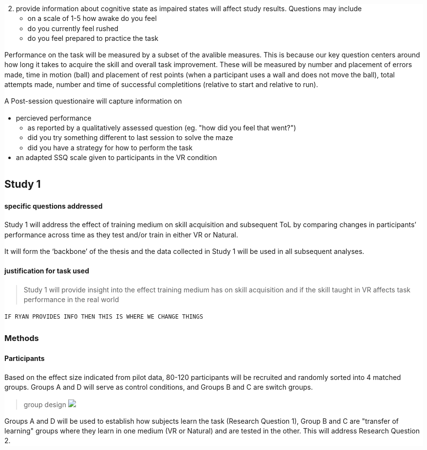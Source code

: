 2) provide information about cognitive state as impaired states will affect study results. Questions may include 
    - on a scale of 1-5 how awake do you feel 
    - do you currently feel rushed 
    - do you feel prepared to practice the task 

Performance on the task will be measured by a subset of the avalible measures. This is because our key question centers around how long it takes to acquire the skill and overall task improvement. These will be measured by number and placement of errors made, time in motion (ball) and placement of rest points (when a participant uses a wall and does not move the ball), total attempts made, number and time of successful completitions (relative to start and relative to run). 

A Post-session questionaire will capture information on 
- percieved performance
    - as reported by a qualitatively assessed question (eg. "how did you feel that went?")
    - did you try something different to last session to solve the maze 
    - did you have a strategy for how to perform the task 
- an adapted SSQ scale given to participants in the VR condition



## Study 1

#### specific questions addressed
Study 1 will address the effect of training medium on skill acquisition and subsequent ToL by comparing changes in participants’ performance across time as they test and/or train in either VR or Natural.

It will form the ‘backbone’ of the thesis and the data collected in Study 1 will be used in all subsequent analyses. 


#### justification for task used

> Study 1 will provide insight into the effect training medium has on skill acquisition and if the skill taught in VR affects task performance in the real world 

```
IF RYAN PROVIDES INFO THEN THIS IS WHERE WE CHANGE THINGS
```


### Methods

#### Participants 
Based on the effect size indicated from pilot data, 80-120 participants will be recruited and randomly sorted into 4 matched groups. Groups A and D will serve as control conditions, and Groups B and C are switch groups. 

> group design
![](https://i.imgur.com/z7NBgoh.png)

Groups A and D will be used to establish how subjects learn the task (Research Question 1), Group B and C are "transfer of learning" groups where they learn in one medium (VR or Natural) and are tested in the other. This will address Research Question 2. 
